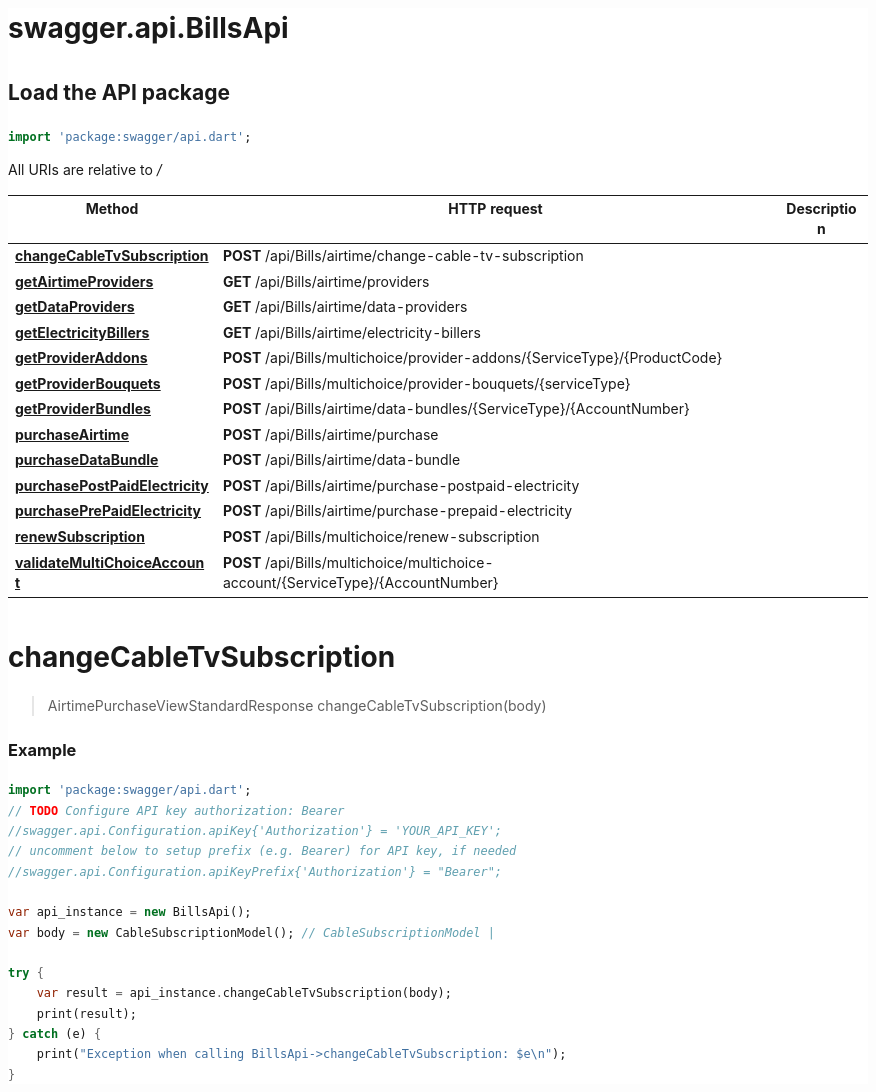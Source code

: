 # swagger.api.BillsApi

## Load the API package
```dart
import 'package:swagger/api.dart';
```

All URIs are relative to */*

Method | HTTP request | Description
------------- | ------------- | -------------
[**changeCableTvSubscription**](BillsApi.md#changeCableTvSubscription) | **POST** /api/Bills/airtime/change-cable-tv-subscription | 
[**getAirtimeProviders**](BillsApi.md#getAirtimeProviders) | **GET** /api/Bills/airtime/providers | 
[**getDataProviders**](BillsApi.md#getDataProviders) | **GET** /api/Bills/airtime/data-providers | 
[**getElectricityBillers**](BillsApi.md#getElectricityBillers) | **GET** /api/Bills/airtime/electricity-billers | 
[**getProviderAddons**](BillsApi.md#getProviderAddons) | **POST** /api/Bills/multichoice/provider-addons/{ServiceType}/{ProductCode} | 
[**getProviderBouquets**](BillsApi.md#getProviderBouquets) | **POST** /api/Bills/multichoice/provider-bouquets/{serviceType} | 
[**getProviderBundles**](BillsApi.md#getProviderBundles) | **POST** /api/Bills/airtime/data-bundles/{ServiceType}/{AccountNumber} | 
[**purchaseAirtime**](BillsApi.md#purchaseAirtime) | **POST** /api/Bills/airtime/purchase | 
[**purchaseDataBundle**](BillsApi.md#purchaseDataBundle) | **POST** /api/Bills/airtime/data-bundle | 
[**purchasePostPaidElectricity**](BillsApi.md#purchasePostPaidElectricity) | **POST** /api/Bills/airtime/purchase-postpaid-electricity | 
[**purchasePrePaidElectricity**](BillsApi.md#purchasePrePaidElectricity) | **POST** /api/Bills/airtime/purchase-prepaid-electricity | 
[**renewSubscription**](BillsApi.md#renewSubscription) | **POST** /api/Bills/multichoice/renew-subscription | 
[**validateMultiChoiceAccount**](BillsApi.md#validateMultiChoiceAccount) | **POST** /api/Bills/multichoice/multichoice-account/{ServiceType}/{AccountNumber} | 

# **changeCableTvSubscription**
> AirtimePurchaseViewStandardResponse changeCableTvSubscription(body)



### Example
```dart
import 'package:swagger/api.dart';
// TODO Configure API key authorization: Bearer
//swagger.api.Configuration.apiKey{'Authorization'} = 'YOUR_API_KEY';
// uncomment below to setup prefix (e.g. Bearer) for API key, if needed
//swagger.api.Configuration.apiKeyPrefix{'Authorization'} = "Bearer";

var api_instance = new BillsApi();
var body = new CableSubscriptionModel(); // CableSubscriptionModel | 

try {
    var result = api_instance.changeCableTvSubscription(body);
    print(result);
} catch (e) {
    print("Exception when calling BillsApi->changeCableTvSubscription: $e\n");
}
```
